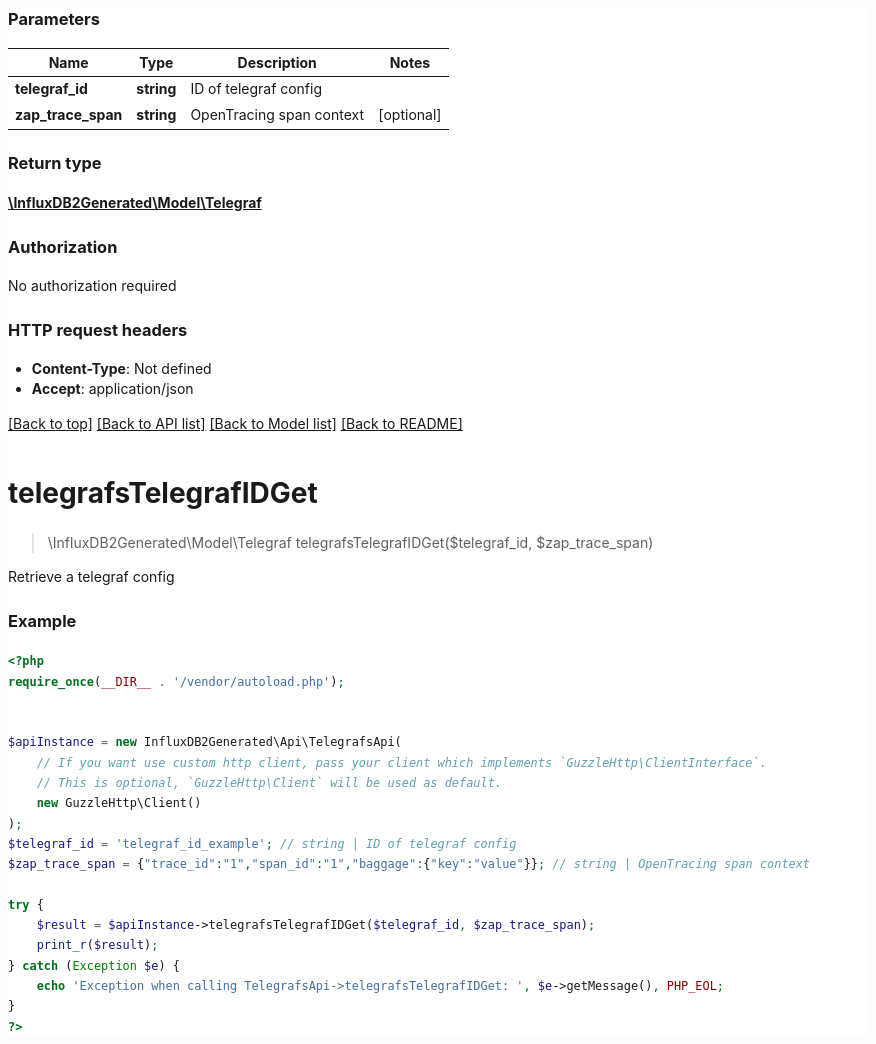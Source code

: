 ### Parameters

Name | Type | Description  | Notes
------------- | ------------- | ------------- | -------------
 **telegraf_id** | **string**| ID of telegraf config |
 **zap_trace_span** | **string**| OpenTracing span context | [optional]

### Return type

[**\InfluxDB2Generated\Model\Telegraf**](../Model/Telegraf.md)

### Authorization

No authorization required

### HTTP request headers

 - **Content-Type**: Not defined
 - **Accept**: application/json

[[Back to top]](#) [[Back to API list]](../../README.md#documentation-for-api-endpoints) [[Back to Model list]](../../README.md#documentation-for-models) [[Back to README]](../../README.md)

# **telegrafsTelegrafIDGet**
> \InfluxDB2Generated\Model\Telegraf telegrafsTelegrafIDGet($telegraf_id, $zap_trace_span)

Retrieve a telegraf config

### Example
```php
<?php
require_once(__DIR__ . '/vendor/autoload.php');


$apiInstance = new InfluxDB2Generated\Api\TelegrafsApi(
    // If you want use custom http client, pass your client which implements `GuzzleHttp\ClientInterface`.
    // This is optional, `GuzzleHttp\Client` will be used as default.
    new GuzzleHttp\Client()
);
$telegraf_id = 'telegraf_id_example'; // string | ID of telegraf config
$zap_trace_span = {"trace_id":"1","span_id":"1","baggage":{"key":"value"}}; // string | OpenTracing span context

try {
    $result = $apiInstance->telegrafsTelegrafIDGet($telegraf_id, $zap_trace_span);
    print_r($result);
} catch (Exception $e) {
    echo 'Exception when calling TelegrafsApi->telegrafsTelegrafIDGet: ', $e->getMessage(), PHP_EOL;
}
?>
```
